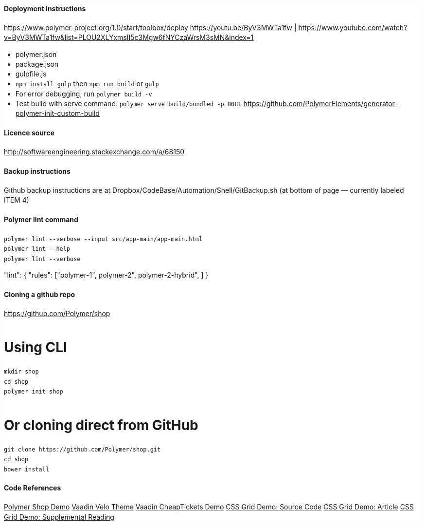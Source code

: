 #### Deployment instructions
https://www.polymer-project.org/1.0/start/toolbox/deploy
https://youtu.be/ByV3MWTa1fw | https://www.youtube.com/watch?v=ByV3MWTa1fw&list=PLOU2XLYxmsII5c3Mgw6fNYCzaWrsM3sMN&index=1
- polymer.json
- package.json
- gulpfile.js
- `npm install gulp` then `npm run build` or `gulp`
- For error debugging, run `polymer build -v`
- Test build with serve command: `polymer serve build/bundled -p 8081`
https://github.com/PolymerElements/generator-polymer-init-custom-build

#### Licence source
http://softwareengineering.stackexchange.com/a/68150

#### Backup instructions
Github backup instructions are at Dropbox/CodeBase/Automation/Shell/GitBackup.sh
(at bottom of page — currently labeled ITEM 4)

#### Polymer lint command
```
polymer lint --verbose --input src/app-main/app-main.html
polymer lint --help
polymer lint --verbose
```
"lint": { "rules": ["polymer-1", polymer-2", polymer-2-hybrid", ] }

#### Cloning a github repo
https://github.com/Polymer/shop
# Using CLI
```
mkdir shop
cd shop
polymer init shop
```

# Or cloning direct from GitHub
```
git clone https://github.com/Polymer/shop.git
cd shop
bower install
```

#### Code References

[Polymer Shop Demo](https://github.com/Polymer/shop.git)
[Vaadin Velo Theme](https://demo.vaadin.com/valo-theme/#!comboboxes)
[Vaadin CheapTickets Demo](https://demo.vaadin.com/dashboard/#!schedule)
[CSS Grid Demo: Source Code](https://github.com/drewharvey/css-grid-example)
[CSS Grid Demo: Article](https://vaadin.com/blog/-/blogs/responsive-design-made-easy-with-css-grid-and-web-components)
[CSS Grid Demo: Supplemental Reading](https://css-tricks.com/snippets/css/complete-guide-grid/)
